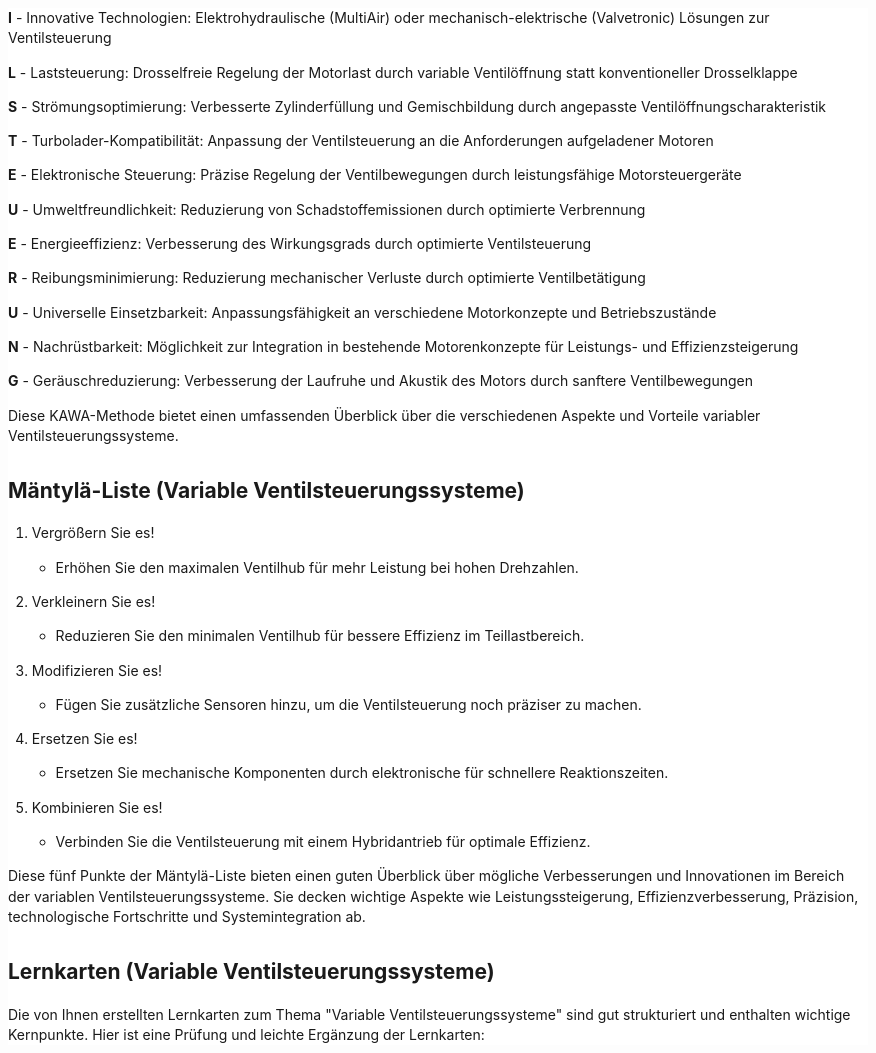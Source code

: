 **I** - Innovative Technologien: Elektrohydraulische (MultiAir) oder mechanisch-elektrische (Valvetronic) Lösungen zur Ventilsteuerung

**L** - Laststeuerung: Drosselfreie Regelung der Motorlast durch variable Ventilöffnung statt konventioneller Drosselklappe

**S** - Strömungsoptimierung: Verbesserte Zylinderfüllung und Gemischbildung durch angepasste Ventilöffnungscharakteristik

**T** - Turbolader-Kompatibilität: Anpassung der Ventilsteuerung an die Anforderungen aufgeladener Motoren

**E** - Elektronische Steuerung: Präzise Regelung der Ventilbewegungen durch leistungsfähige Motorsteuergeräte

**U** - Umweltfreundlichkeit: Reduzierung von Schadstoffemissionen durch optimierte Verbrennung

**E** - Energieeffizienz: Verbesserung des Wirkungsgrads durch optimierte Ventilsteuerung

**R** - Reibungsminimierung: Reduzierung mechanischer Verluste durch optimierte Ventilbetätigung

**U** - Universelle Einsetzbarkeit: Anpassungsfähigkeit an verschiedene Motorkonzepte und Betriebszustände

**N** - Nachrüstbarkeit: Möglichkeit zur Integration in bestehende Motorenkonzepte für Leistungs- und Effizienzsteigerung

**G** - Geräuschreduzierung: Verbesserung der Laufruhe und Akustik des Motors durch sanftere Ventilbewegungen

Diese KAWA-Methode bietet einen umfassenden Überblick über die verschiedenen Aspekte und Vorteile variabler Ventilsteuerungssysteme.

## Mäntylä-Liste (Variable Ventilsteuerungssysteme)

1. Vergrößern Sie es!
   - Erhöhen Sie den maximalen Ventilhub für mehr Leistung bei hohen Drehzahlen.

2. Verkleinern Sie es!
   - Reduzieren Sie den minimalen Ventilhub für bessere Effizienz im Teillastbereich.

3. Modifizieren Sie es!
   - Fügen Sie zusätzliche Sensoren hinzu, um die Ventilsteuerung noch präziser zu machen.

4. Ersetzen Sie es!
   - Ersetzen Sie mechanische Komponenten durch elektronische für schnellere Reaktionszeiten.

5. Kombinieren Sie es!
   - Verbinden Sie die Ventilsteuerung mit einem Hybridantrieb für optimale Effizienz.

Diese fünf Punkte der Mäntylä-Liste bieten einen guten Überblick über mögliche Verbesserungen und Innovationen im Bereich der variablen Ventilsteuerungssysteme. Sie decken wichtige Aspekte wie Leistungssteigerung, Effizienzverbesserung, Präzision, technologische Fortschritte und Systemintegration ab.

## Lernkarten (Variable Ventilsteuerungssysteme)

Die von Ihnen erstellten Lernkarten zum Thema "Variable Ventilsteuerungssysteme" sind gut strukturiert und enthalten wichtige Kernpunkte. Hier ist eine Prüfung und leichte Ergänzung der Lernkarten:
